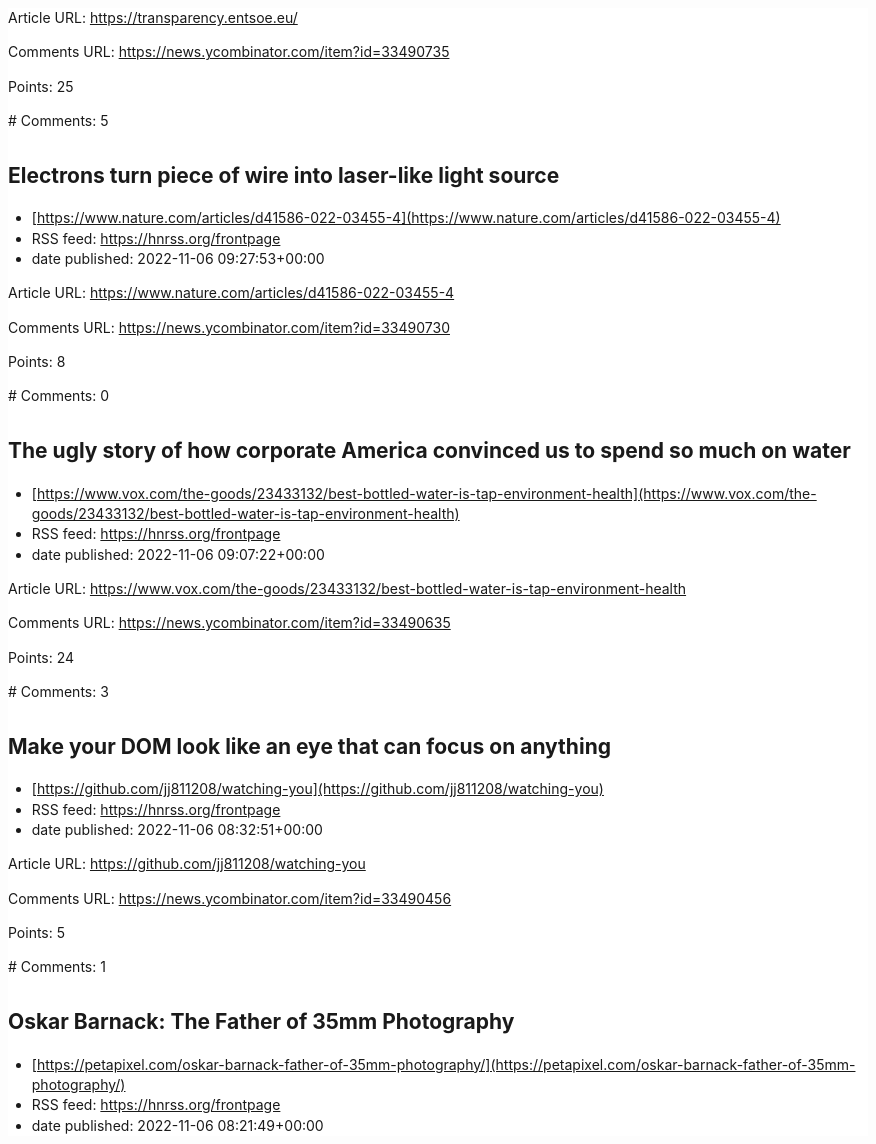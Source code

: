 <p>Article URL: <a href="https://transparency.entsoe.eu/">https://transparency.entsoe.eu/</a></p>
<p>Comments URL: <a href="https://news.ycombinator.com/item?id=33490735">https://news.ycombinator.com/item?id=33490735</a></p>
<p>Points: 25</p>
<p># Comments: 5</p>

## Electrons turn piece of wire into laser-like light source
 - [https://www.nature.com/articles/d41586-022-03455-4](https://www.nature.com/articles/d41586-022-03455-4)
 - RSS feed: https://hnrss.org/frontpage
 - date published: 2022-11-06 09:27:53+00:00

<p>Article URL: <a href="https://www.nature.com/articles/d41586-022-03455-4">https://www.nature.com/articles/d41586-022-03455-4</a></p>
<p>Comments URL: <a href="https://news.ycombinator.com/item?id=33490730">https://news.ycombinator.com/item?id=33490730</a></p>
<p>Points: 8</p>
<p># Comments: 0</p>

## The ugly story of how corporate America convinced us to spend so much on water
 - [https://www.vox.com/the-goods/23433132/best-bottled-water-is-tap-environment-health](https://www.vox.com/the-goods/23433132/best-bottled-water-is-tap-environment-health)
 - RSS feed: https://hnrss.org/frontpage
 - date published: 2022-11-06 09:07:22+00:00

<p>Article URL: <a href="https://www.vox.com/the-goods/23433132/best-bottled-water-is-tap-environment-health">https://www.vox.com/the-goods/23433132/best-bottled-water-is-tap-environment-health</a></p>
<p>Comments URL: <a href="https://news.ycombinator.com/item?id=33490635">https://news.ycombinator.com/item?id=33490635</a></p>
<p>Points: 24</p>
<p># Comments: 3</p>

## Make your DOM look like an eye that can focus on anything
 - [https://github.com/jj811208/watching-you](https://github.com/jj811208/watching-you)
 - RSS feed: https://hnrss.org/frontpage
 - date published: 2022-11-06 08:32:51+00:00

<p>Article URL: <a href="https://github.com/jj811208/watching-you">https://github.com/jj811208/watching-you</a></p>
<p>Comments URL: <a href="https://news.ycombinator.com/item?id=33490456">https://news.ycombinator.com/item?id=33490456</a></p>
<p>Points: 5</p>
<p># Comments: 1</p>

## Oskar Barnack: The Father of 35mm Photography
 - [https://petapixel.com/oskar-barnack-father-of-35mm-photography/](https://petapixel.com/oskar-barnack-father-of-35mm-photography/)
 - RSS feed: https://hnrss.org/frontpage
 - date published: 2022-11-06 08:21:49+00:00
